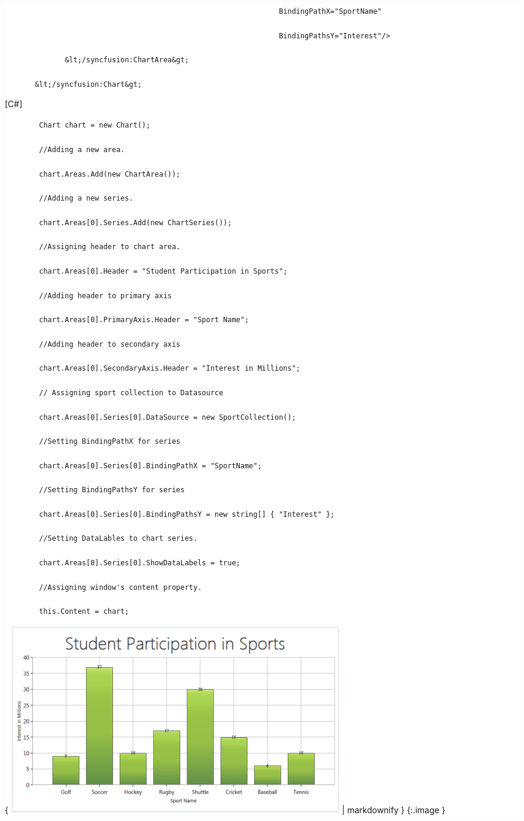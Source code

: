                                                                     BindingPathX="SportName" 

                                                                    BindingPathsY="Interest"/>        

                  &lt;/syncfusion:ChartArea&gt;

           &lt;/syncfusion:Chart&gt;



[C#]

            Chart chart = new Chart();

            //Adding a new area.

            chart.Areas.Add(new ChartArea());

            //Adding a new series.

            chart.Areas[0].Series.Add(new ChartSeries());

            //Assigning header to chart area.

            chart.Areas[0].Header = "Student Participation in Sports";

            //Adding header to primary axis

            chart.Areas[0].PrimaryAxis.Header = "Sport Name";

            //Adding header to secondary axis

            chart.Areas[0].SecondaryAxis.Header = "Interest in Millions";

            // Assigning sport collection to Datasource 

            chart.Areas[0].Series[0].DataSource = new SportCollection();

            //Setting BindingPathX for series

            chart.Areas[0].Series[0].BindingPathX = "SportName";

            //Setting BindingPathsY for series

            chart.Areas[0].Series[0].BindingPathsY = new string[] { "Interest" };

            //Setting DataLables to chart series.

            chart.Areas[0].Series[0].ShowDataLabels = true;

            //Assigning window's content property.

            this.Content = chart; 



{ ![](Getting-Started_images/Getting-Started_img25.png) | markdownify }
{:.image }
